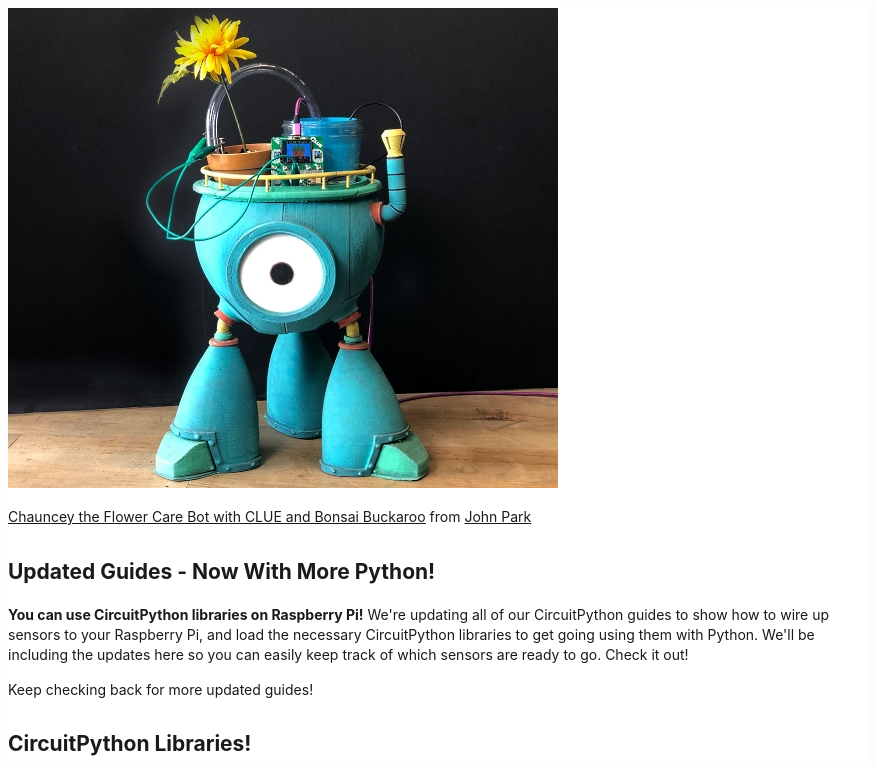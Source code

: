 [![Chauncey the Flower Care Bot](../assets/03312020/03312020pot.jpg)](https://learn.adafruit.com/chauncey-flower-watering-bot-clue)

[Chauncey the Flower Care Bot with CLUE and Bonsai Buckaroo](https://learn.adafruit.com/chauncey-flower-watering-bot-clue) from [John Park](https://learn.adafruit.com/users/johnpark)

## Updated Guides - Now With More Python!

**You can use CircuitPython libraries on Raspberry Pi!** We're updating all of our CircuitPython guides to show how to wire up sensors to your Raspberry Pi, and load the necessary CircuitPython libraries to get going using them with Python. We'll be including the updates here so you can easily keep track of which sensors are ready to go. Check it out!

Keep checking back for more updated guides!

## CircuitPython Libraries!
